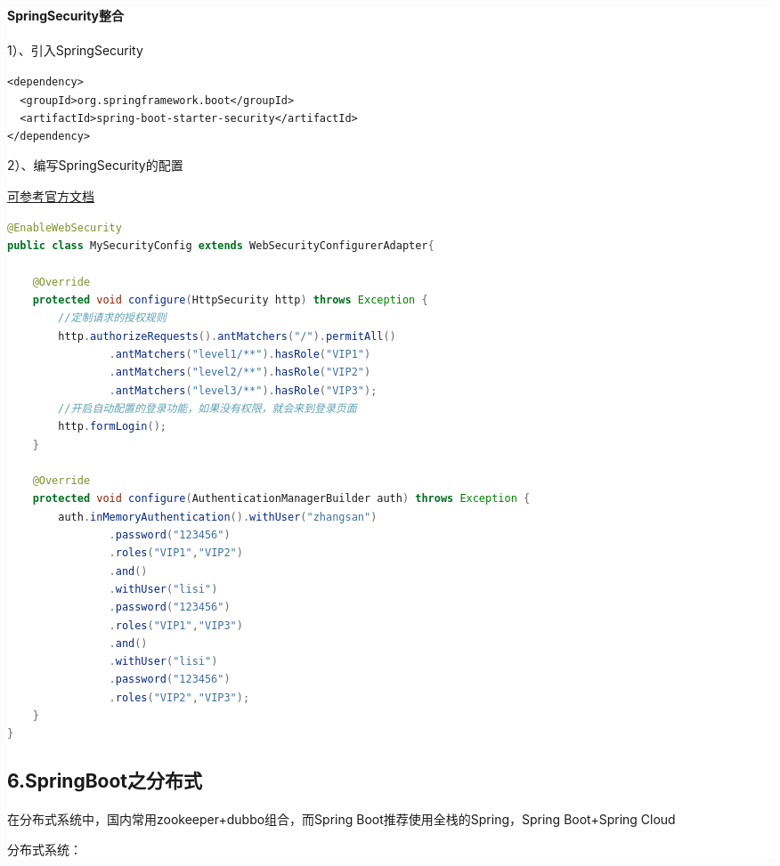   



#### SpringSecurity整合

1）、引入SpringSecurity

	<dependency>
	  <groupId>org.springframework.boot</groupId>
	  <artifactId>spring-boot-starter-security</artifactId>
	</dependency>
2）、编写SpringSecurity的配置

[可参考官方文档](https://docs.spring.io/spring-security/site/docs/5.1.0.BUILD-SNAPSHOT/guides/html5/helloworld-boot.html)

```java
@EnableWebSecurity
public class MySecurityConfig extends WebSecurityConfigurerAdapter{

    @Override
    protected void configure(HttpSecurity http) throws Exception {
        //定制请求的授权规则
        http.authorizeRequests().antMatchers("/").permitAll()
                .antMatchers("level1/**").hasRole("VIP1")
                .antMatchers("level2/**").hasRole("VIP2")
                .antMatchers("level3/**").hasRole("VIP3");
        //开启自动配置的登录功能，如果没有权限，就会来到登录页面
        http.formLogin();
    }

    @Override
    protected void configure(AuthenticationManagerBuilder auth) throws Exception {
        auth.inMemoryAuthentication().withUser("zhangsan")
                .password("123456")
                .roles("VIP1","VIP2")
                .and()
                .withUser("lisi")
                .password("123456")
                .roles("VIP1","VIP3")
                .and()
                .withUser("lisi")
                .password("123456")
                .roles("VIP2","VIP3");
    }
}
```

## 6.SpringBoot之分布式

在分布式系统中，国内常用zookeeper+dubbo组合，而Spring Boot推荐使用全栈的Spring，Spring Boot+Spring Cloud

分布式系统：
